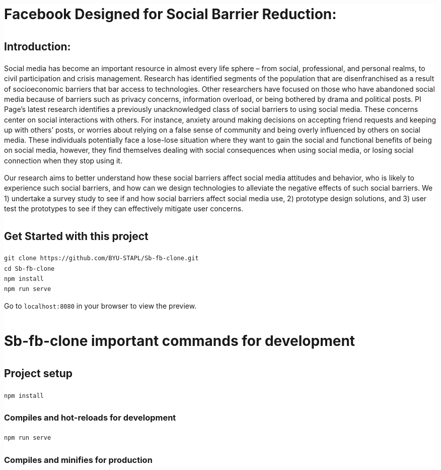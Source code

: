# Facebook Designed for Social Barrier Reduction:

## Introduction:

Social media has become an important resource in almost every life sphere – from social, professional, and personal realms, to civil participation and crisis management. Research has identified segments of the population that are disenfranchised as a result of socioeconomic barriers that bar access to technologies. Other researchers have focused on those who have abandoned social media because of barriers such as privacy concerns, information overload, or being bothered by drama and political posts. PI Page’s latest research identifies a previously unacknowledged class of social barriers to using social media. These concerns center on social interactions with others. For instance, anxiety around making decisions on accepting friend requests and keeping up with others’ posts, or worries about relying on a false sense of community and being overly influenced by others on social media. These individuals potentially face a lose-lose situation where they want to gain the social and functional benefits of being on social media, however, they find themselves dealing with social consequences when using social media, or losing social connection when they stop using it.

Our research aims to better understand how these social barriers affect social media attitudes and behavior, who is likely to experience such social barriers, and how can we design technologies to alleviate the negative effects of such social barriers. We 1) undertake a survey study to see if and how social barriers affect social media use, 2) prototype design solutions, and 3) user test the prototypes to see if they can effectively mitigate user concerns.

## Get Started with this project

```
git clone https://github.com/BYU-STAPL/Sb-fb-clone.git
cd Sb-fb-clone
npm install
npm run serve
```

Go to `localhost:8080` in your browser to view the preview.

# Sb-fb-clone important commands for development

## Project setup

```
npm install
```

### Compiles and hot-reloads for development

```
npm run serve
```

### Compiles and minifies for production
